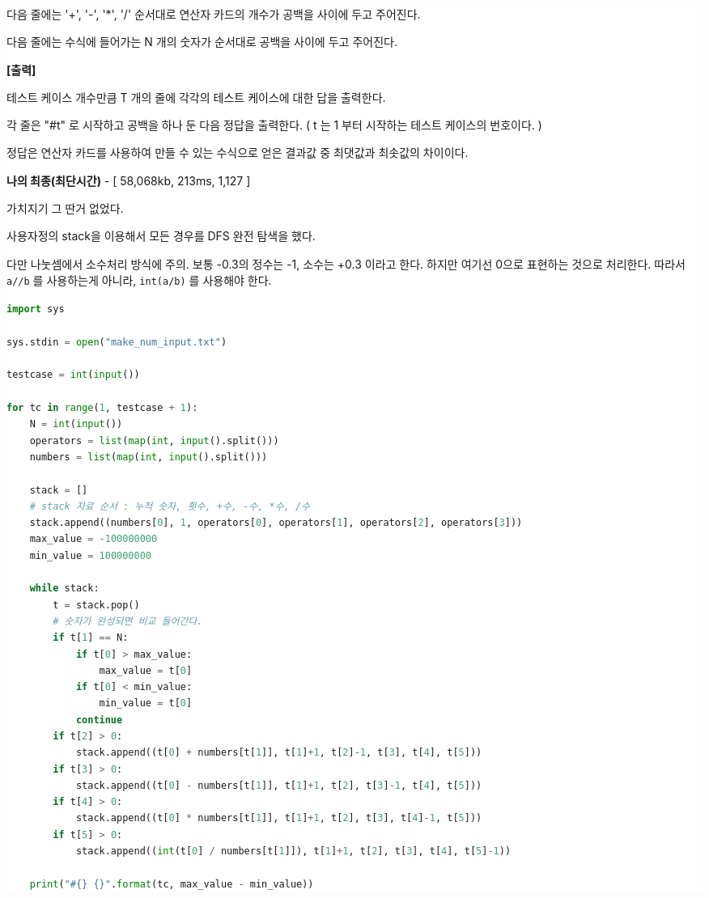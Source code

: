 다음 줄에는 '+', '-', '*', '/' 순서대로 연산자 카드의 개수가 공백을 사이에 두고 주어진다.

다음 줄에는 수식에 들어가는 N 개의 숫자가 순서대로 공백을 사이에 두고 주어진다.

**[출력]**

테스트 케이스 개수만큼 T 개의 줄에 각각의 테스트 케이스에 대한 답을 출력한다.

각 줄은 "#t" 로 시작하고 공백을 하나 둔 다음 정답을 출력한다. ( t 는 1 부터 시작하는 테스트 케이스의 번호이다. )

정답은 연산자 카드를 사용하여 만들 수 있는 수식으로 얻은 결과값 중 최댓값과 최솟값의 차이이다.





**나의 최종(최단시간)** - [ 58,068kb, 213ms, 1,127 ]

가치지기 그 딴거 없었다.

사용자정의 stack을 이용해서 모든 경우를 DFS 완전 탐색을 했다.

다만 나눗셈에서 소수처리 방식에 주의. 보통 -0.3의 정수는 -1, 소수는 +0.3 이라고 한다. 하지만 여기선 0으로 표현하는 것으로 처리한다. 따라서 `a//b` 를 사용하는게 아니라, `int(a/b)` 를 사용해야 한다.

```python
import sys

sys.stdin = open("make_num_input.txt")

testcase = int(input())

for tc in range(1, testcase + 1):
    N = int(input())
    operators = list(map(int, input().split()))
    numbers = list(map(int, input().split()))

    stack = []
    # stack 자료 순서 : 누적 숫자, 횟수, +수, -수, *수, /수
    stack.append((numbers[0], 1, operators[0], operators[1], operators[2], operators[3]))
    max_value = -100000000
    min_value = 100000000

    while stack:
        t = stack.pop()
        # 숫자가 완성되면 비교 들어간다.
        if t[1] == N:
            if t[0] > max_value:
                max_value = t[0]
            if t[0] < min_value:
                min_value = t[0]
            continue
        if t[2] > 0:
            stack.append((t[0] + numbers[t[1]], t[1]+1, t[2]-1, t[3], t[4], t[5]))
        if t[3] > 0:
            stack.append((t[0] - numbers[t[1]], t[1]+1, t[2], t[3]-1, t[4], t[5]))
        if t[4] > 0:
            stack.append((t[0] * numbers[t[1]], t[1]+1, t[2], t[3], t[4]-1, t[5]))
        if t[5] > 0:
            stack.append((int(t[0] / numbers[t[1]]), t[1]+1, t[2], t[3], t[4], t[5]-1))

    print("#{} {}".format(tc, max_value - min_value))
```
